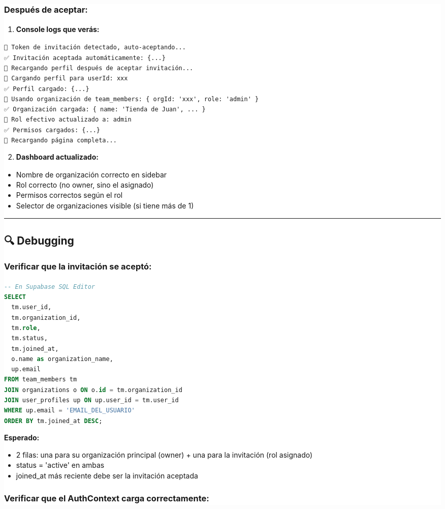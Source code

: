### Después de aceptar:

1. **Console logs que verás:**
```
🎯 Token de invitación detectado, auto-aceptando...
✅ Invitación aceptada automáticamente: {...}
🔄 Recargando perfil después de aceptar invitación...
🔄 Cargando perfil para userId: xxx
✅ Perfil cargado: {...}
🔄 Usando organización de team_members: { orgId: 'xxx', role: 'admin' }
✅ Organización cargada: { name: 'Tienda de Juan', ... }
🔄 Rol efectivo actualizado a: admin
✅ Permisos cargados: {...}
🔄 Recargando página completa...
```

2. **Dashboard actualizado:**
- Nombre de organización correcto en sidebar
- Rol correcto (no owner, sino el asignado)
- Permisos correctos según el rol
- Selector de organizaciones visible (si tiene más de 1)

---

## 🔍 Debugging

### Verificar que la invitación se aceptó:

```sql
-- En Supabase SQL Editor
SELECT 
  tm.user_id,
  tm.organization_id,
  tm.role,
  tm.status,
  tm.joined_at,
  o.name as organization_name,
  up.email
FROM team_members tm
JOIN organizations o ON o.id = tm.organization_id
JOIN user_profiles up ON up.user_id = tm.user_id
WHERE up.email = 'EMAIL_DEL_USUARIO'
ORDER BY tm.joined_at DESC;
```

**Esperado:**
- 2 filas: una para su organización principal (owner) + una para la invitación (rol asignado)
- status = 'active' en ambas
- joined_at más reciente debe ser la invitación aceptada

### Verificar que el AuthContext carga correctamente:
